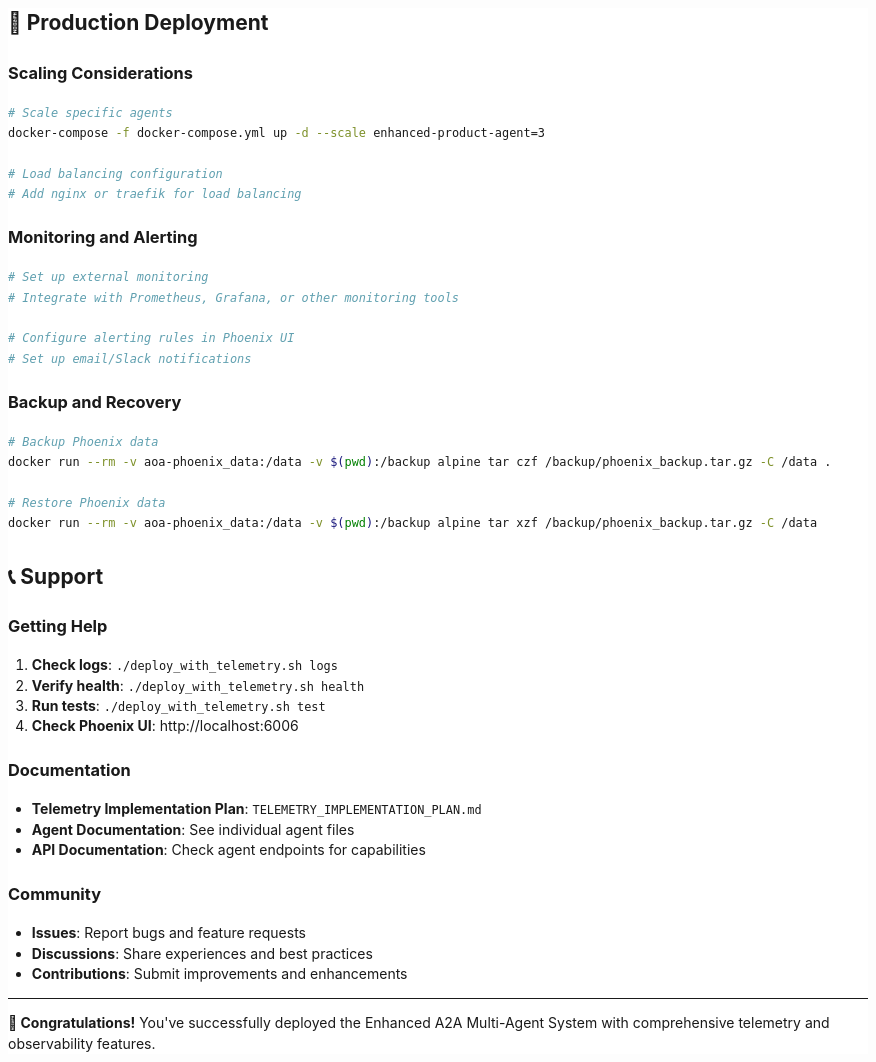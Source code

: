 ## 🚀 Production Deployment

### Scaling Considerations

```bash
# Scale specific agents
docker-compose -f docker-compose.yml up -d --scale enhanced-product-agent=3

# Load balancing configuration
# Add nginx or traefik for load balancing
```

### Monitoring and Alerting

```bash
# Set up external monitoring
# Integrate with Prometheus, Grafana, or other monitoring tools

# Configure alerting rules in Phoenix UI
# Set up email/Slack notifications
```

### Backup and Recovery

```bash
# Backup Phoenix data
docker run --rm -v aoa-phoenix_data:/data -v $(pwd):/backup alpine tar czf /backup/phoenix_backup.tar.gz -C /data .

# Restore Phoenix data
docker run --rm -v aoa-phoenix_data:/data -v $(pwd):/backup alpine tar xzf /backup/phoenix_backup.tar.gz -C /data
```

## 📞 Support

### Getting Help

1. **Check logs**: `./deploy_with_telemetry.sh logs`
2. **Verify health**: `./deploy_with_telemetry.sh health`
3. **Run tests**: `./deploy_with_telemetry.sh test`
4. **Check Phoenix UI**: http://localhost:6006

### Documentation

- **Telemetry Implementation Plan**: `TELEMETRY_IMPLEMENTATION_PLAN.md`
- **Agent Documentation**: See individual agent files
- **API Documentation**: Check agent endpoints for capabilities

### Community

- **Issues**: Report bugs and feature requests
- **Discussions**: Share experiences and best practices
- **Contributions**: Submit improvements and enhancements

---

**🎉 Congratulations!** You've successfully deployed the Enhanced A2A Multi-Agent System with comprehensive telemetry and observability features. 